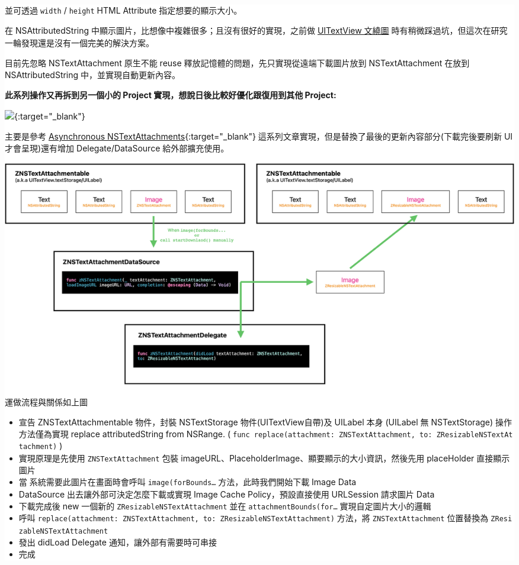 並可透過 `width` / `height` HTML Attribute 指定想要的顯示大小。

在 NSAttributedString 中顯示圖片，比想像中複雜很多；且沒有很好的實現，之前做 [UITextView 文繞圖](../e37d66ea1146/) 時有稍微踩過坑，但這次在研究一輪發現還是沒有一個完美的解決方案。

目前先忽略 NSTextAttachment 原生不能 reuse 釋放記憶體的問題，先只實現從遠端下載圖片放到 NSTextAttachment 在放到 NSAttributedString 中，並實現自動更新內容。

**此系列操作又再拆到另一個小的 Project 實現，想說日後比較好優化跟復用到其他 Project:**


[![](https://opengraph.githubassets.com/2a3ce116e13f862d03933939a3a5e93a3739b21bd580d5581a6fb23022721b87/ZhgChgLi/ZNSTextAttachment)](https://github.com/ZhgChgLi/ZNSTextAttachment){:target="_blank"}


主要是參考 [Asynchronous NSTextAttachments](https://www.cocoanetics.com/2016/09/asynchronous-nstextattachment-1/){:target="_blank"} 這系列文章實現，但是替換了最後的更新內容部分\(下載完後要刷新 UI 才會呈現\)還有增加 Delegate/DataSource 給外部擴充使用。


![運做流程與關係如上圖](/assets/2724f02f6e7/1*JZ8IVVNj9B2l-UBemGbAig.png)

運做流程與關係如上圖
- 宣告 ZNSTextAttachmentable 物件，封裝 NSTextStorage 物件\(UITextView自帶\)及 UILabel 本身 \(UILabel 無 NSTextStorage\)
操作方法僅為實現 replace attributedString from NSRange\. \( `func replace(attachment: ZNSTextAttachment, to: ZResizableNSTextAttachment)` \)
- 實現原理是先使用 `ZNSTextAttachment` 包裝 imageURL、PlaceholderImage、顯要顯示的大小資訊，然後先用 placeHolder 直接顯示圖片
- 當 系統需要此圖片在畫面時會呼叫 `image(forBounds…` 方法，此時我們開始下載 Image Data
- DataSource 出去讓外部可決定怎麼下載或實現 Image Cache Policy，預設直接使用 URLSession 請求圖片 Data
- 下載完成後 new 一個新的 `ZResizableNSTextAttachment` 並在 `attachmentBounds(for…` 實現自定圖片大小的邏輯
- 呼叫 `replace(attachment: ZNSTextAttachment, to: ZResizableNSTextAttachment)` 方法，將 `ZNSTextAttachment` 位置替換為 `ZResizableNSTextAttachment`
- 發出 didLoad Delegate 通知，讓外部有需要時可串接
- 完成

